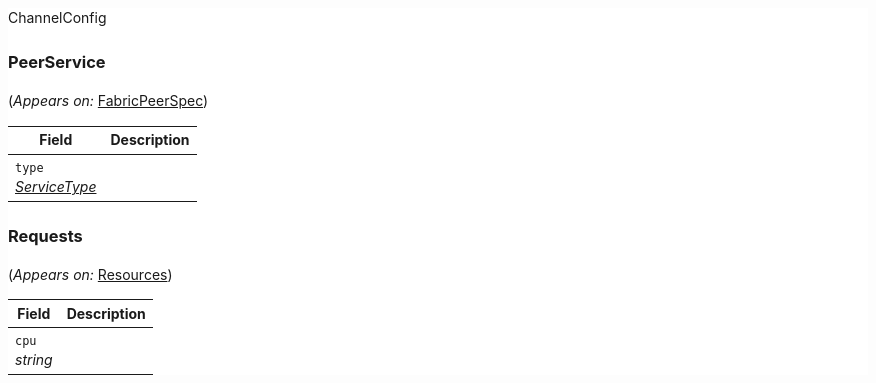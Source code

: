 ChannelConfig
</a>
</em>
</td>
<td>
</td>
</tr>
</tbody>
</table>
<h3 id="hlf.pkuidlabs.com/v1alpha1.PeerService">PeerService
</h3>
<p>
(<em>Appears on: </em><a href="#hlf.pkuidlabs.com/v1alpha1.FabricPeerSpec">FabricPeerSpec</a>)
</p>
<p>
</p>
<table>
<thead>
<tr>
<th>Field</th>
<th>Description</th>
</tr>
</thead>
<tbody>
<tr>
<td>
<code>type</code><br/>
<em>
<a href="#hlf.pkuidlabs.com/v1alpha1.ServiceType">
ServiceType
</a>
</em>
</td>
<td>
</td>
</tr>
</tbody>
</table>
<h3 id="hlf.pkuidlabs.com/v1alpha1.Requests">Requests
</h3>
<p>
(<em>Appears on: </em><a href="#hlf.pkuidlabs.com/v1alpha1.Resources">Resources</a>)
</p>
<p>
</p>
<table>
<thead>
<tr>
<th>Field</th>
<th>Description</th>
</tr>
</thead>
<tbody>
<tr>
<td>
<code>cpu</code><br/>
<em>
string
</em>
</td>
<td>
</td>
</tr>
<tr>